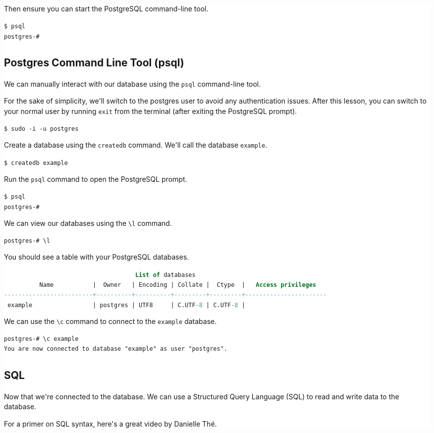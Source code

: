 Then ensure you can start the PostgreSQL command-line tool.

```
$ psql
postgres-#
```

## Postgres Command Line Tool (psql)

We can manually interact with our database using the `psql` command-line tool.

For the sake of simplicity, we'll switch to the postgres user to avoid any authentication issues. After this lesson, you can switch to your normal user by running `exit` from the terminal (after exiting the PostgreSQL prompt).

```
$ sudo -i -u postgres
```

Create a database using the `createdb` command. We'll call the database `example`.

```
$ createdb example
```

Run the `psql` command to open the PostgreSQL prompt.

```
$ psql
postgres-#
```

We can view our databases using the `\l` command.

```
postgres-# \l
```

You should see a table with your PostgreSQL databases.

```sql
                                     List of databases
          Name           |  Owner   | Encoding | Collate |  Ctype  |   Access privileges
-------------------------+----------+----------+---------+---------+-----------------------
 example                 | postgres | UTF8     | C.UTF-8 | C.UTF-8 |
```

We can use the `\c` command to connect to the `example` database.

```
postgres-# \c example
You are now connected to database "example" as user "postgres".
```

## SQL

Now that we're connected to the database. We can use a Structured Query Language (SQL) to read and write data to the database.

For a primer on SQL syntax, here's a great video by Danielle Thé.
